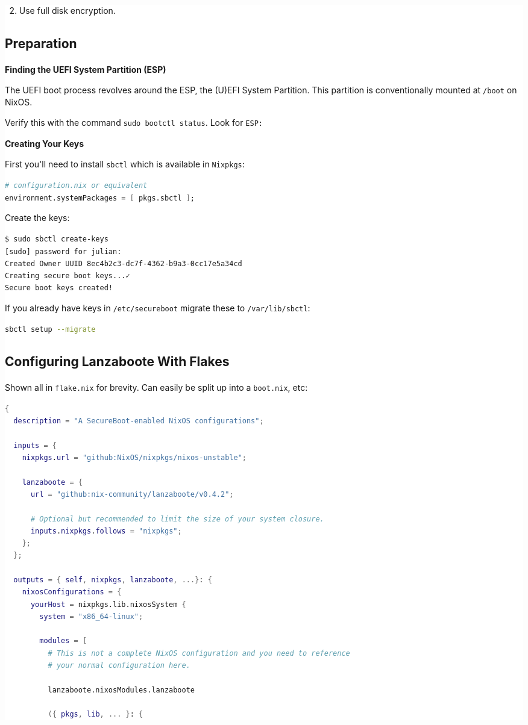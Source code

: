 2. Use full disk encryption.

## Preparation

**Finding the UEFI System Partition (ESP)**

The UEFI boot process revolves around the ESP, the (U)EFI System Partition. This
partition is conventionally mounted at `/boot` on NixOS.

Verify this with the command `sudo bootctl status`. Look for `ESP:`

**Creating Your Keys**

First you'll need to install `sbctl` which is available in `Nixpkgs`:

```nix
# configuration.nix or equivalent
environment.systemPackages = [ pkgs.sbctl ];
```

Create the keys:

```bash
$ sudo sbctl create-keys
[sudo] password for julian:
Created Owner UUID 8ec4b2c3-dc7f-4362-b9a3-0cc17e5a34cd
Creating secure boot keys...✓
Secure boot keys created!
```

If you already have keys in `/etc/secureboot` migrate these to `/var/lib/sbctl`:

```bash
sbctl setup --migrate
```

## Configuring Lanzaboote With Flakes

Shown all in `flake.nix` for brevity. Can easily be split up into a `boot.nix`,
etc:

```nix
{
  description = "A SecureBoot-enabled NixOS configurations";

  inputs = {
    nixpkgs.url = "github:NixOS/nixpkgs/nixos-unstable";

    lanzaboote = {
      url = "github:nix-community/lanzaboote/v0.4.2";

      # Optional but recommended to limit the size of your system closure.
      inputs.nixpkgs.follows = "nixpkgs";
    };
  };

  outputs = { self, nixpkgs, lanzaboote, ...}: {
    nixosConfigurations = {
      yourHost = nixpkgs.lib.nixosSystem {
        system = "x86_64-linux";

        modules = [
          # This is not a complete NixOS configuration and you need to reference
          # your normal configuration here.

          lanzaboote.nixosModules.lanzaboote

          ({ pkgs, lib, ... }: {

```